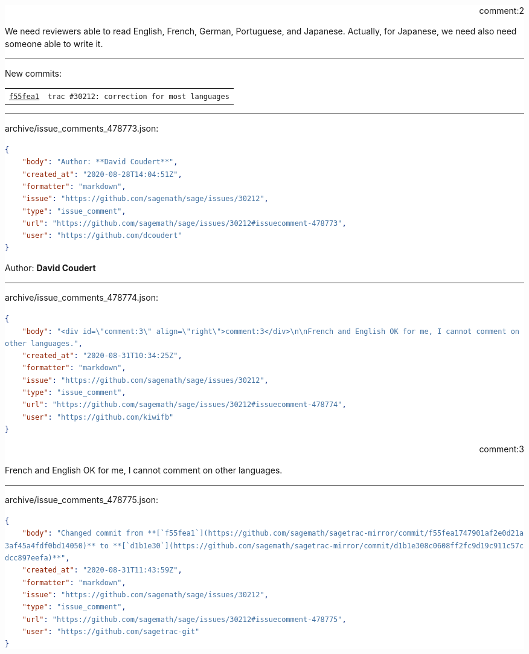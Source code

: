<div id="comment:2" align="right">comment:2</div>

We need reviewers able to read English, French, German, Portuguese, and Japanese. Actually, for Japanese, we need also need someone able to write it.

---
New commits:
<table><tr><td><a href="https://github.com/sagemath/sagetrac-mirror/commit/f55fea1747901af2e0d21a3af45a4fdf0bd14050"><code>f55fea1</code></a></td><td><code>trac #30212: correction for most languages</code></td></tr></table>




---

archive/issue_comments_478773.json:
```json
{
    "body": "Author: **David Coudert**",
    "created_at": "2020-08-28T14:04:51Z",
    "formatter": "markdown",
    "issue": "https://github.com/sagemath/sage/issues/30212",
    "type": "issue_comment",
    "url": "https://github.com/sagemath/sage/issues/30212#issuecomment-478773",
    "user": "https://github.com/dcoudert"
}
```

Author: **David Coudert**



---

archive/issue_comments_478774.json:
```json
{
    "body": "<div id=\"comment:3\" align=\"right\">comment:3</div>\n\nFrench and English OK for me, I cannot comment on other languages.",
    "created_at": "2020-08-31T10:34:25Z",
    "formatter": "markdown",
    "issue": "https://github.com/sagemath/sage/issues/30212",
    "type": "issue_comment",
    "url": "https://github.com/sagemath/sage/issues/30212#issuecomment-478774",
    "user": "https://github.com/kiwifb"
}
```

<div id="comment:3" align="right">comment:3</div>

French and English OK for me, I cannot comment on other languages.



---

archive/issue_comments_478775.json:
```json
{
    "body": "Changed commit from **[`f55fea1`](https://github.com/sagemath/sagetrac-mirror/commit/f55fea1747901af2e0d21a3af45a4fdf0bd14050)** to **[`d1b1e30`](https://github.com/sagemath/sagetrac-mirror/commit/d1b1e308c0608ff2fc9d19c911c57cdcc897eefa)**",
    "created_at": "2020-08-31T11:43:59Z",
    "formatter": "markdown",
    "issue": "https://github.com/sagemath/sage/issues/30212",
    "type": "issue_comment",
    "url": "https://github.com/sagemath/sage/issues/30212#issuecomment-478775",
    "user": "https://github.com/sagetrac-git"
}
```
